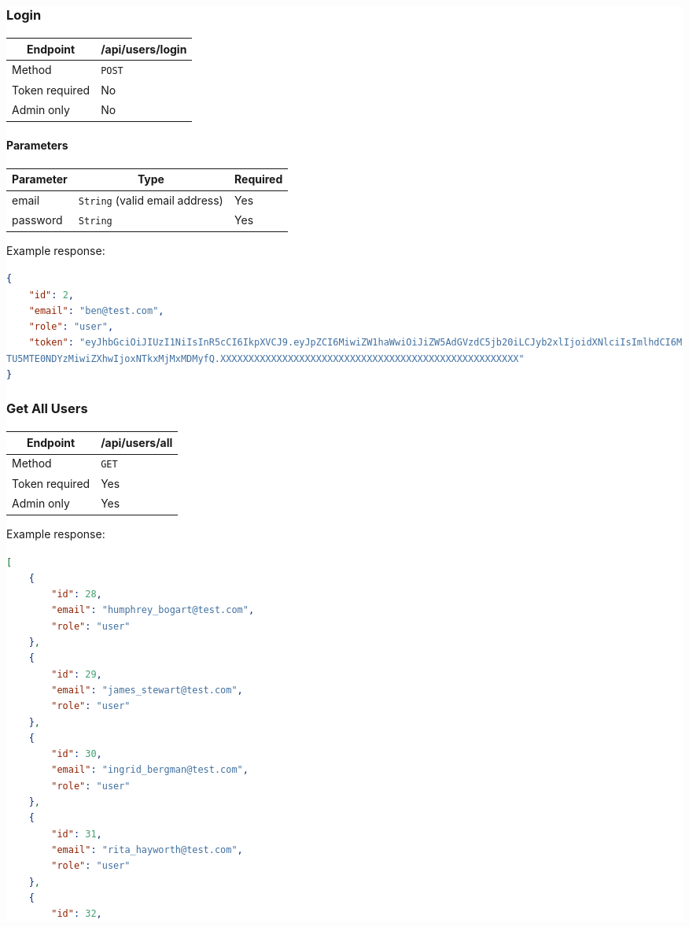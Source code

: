 ### Login ###

| Endpoint | /api/users/login |
| --- | --- |
| Method | `POST` |
| Token required | No |
| Admin only | No |

#### Parameters ####

| Parameter | Type | Required |
| --- | --- | --- |
| email | `String` (valid email address) | Yes |
| password | `String` | Yes |

Example response:
````json
{
    "id": 2,
    "email": "ben@test.com",
    "role": "user",
    "token": "eyJhbGciOiJIUzI1NiIsInR5cCI6IkpXVCJ9.eyJpZCI6MiwiZW1haWwiOiJiZW5AdGVzdC5jb20iLCJyb2xlIjoidXNlciIsImlhdCI6MTU5MTE0NDYzMiwiZXhwIjoxNTkxMjMxMDMyfQ.XXXXXXXXXXXXXXXXXXXXXXXXXXXXXXXXXXXXXXXXXXXXXXXXXXXXX"
}
````

### Get All Users ###

| Endpoint | /api/users/all |
| --- | --- |
| Method | `GET` |
| Token required | Yes |
| Admin only | Yes |

Example response:
````json
[
    {
        "id": 28,
        "email": "humphrey_bogart@test.com",
        "role": "user"
    },
    {
        "id": 29,
        "email": "james_stewart@test.com",
        "role": "user"
    },
    {
        "id": 30,
        "email": "ingrid_bergman@test.com",
        "role": "user"
    },
    {
        "id": 31,
        "email": "rita_hayworth@test.com",
        "role": "user"
    },
    {
        "id": 32,
````